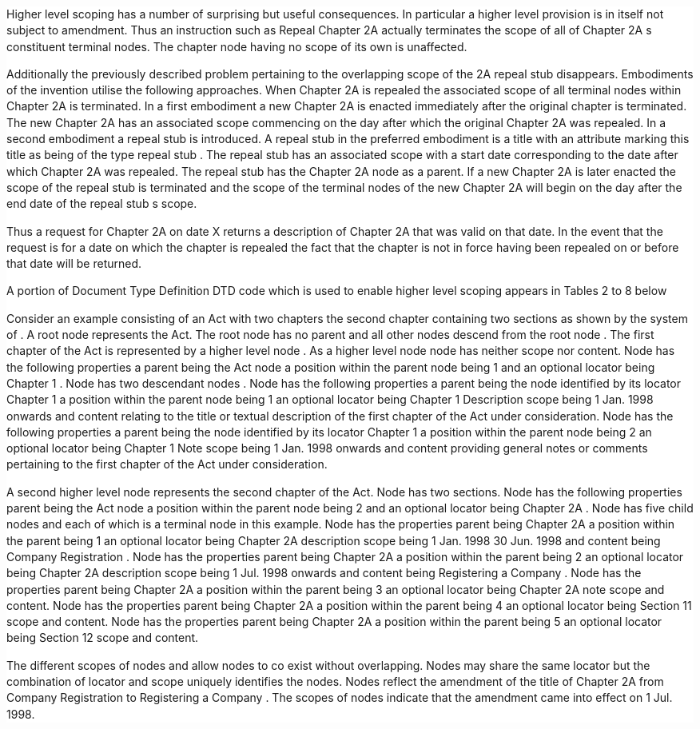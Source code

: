 Higher level scoping has a number of surprising but useful consequences. In particular a higher level provision is in itself not subject to amendment. Thus an instruction such as Repeal Chapter 2A actually terminates the scope of all of Chapter 2A s constituent terminal nodes. The chapter node having no scope of its own is unaffected.

Additionally the previously described problem pertaining to the overlapping scope of the 2A repeal stub disappears. Embodiments of the invention utilise the following approaches. When Chapter 2A is repealed the associated scope of all terminal nodes within Chapter 2A is terminated. In a first embodiment a new Chapter 2A is enacted immediately after the original chapter is terminated. The new Chapter 2A has an associated scope commencing on the day after which the original Chapter 2A was repealed. In a second embodiment a repeal stub is introduced. A repeal stub in the preferred embodiment is a title with an attribute marking this title as being of the type repeal stub . The repeal stub has an associated scope with a start date corresponding to the date after which Chapter 2A was repealed. The repeal stub has the Chapter 2A node as a parent. If a new Chapter 2A is later enacted the scope of the repeal stub is terminated and the scope of the terminal nodes of the new Chapter 2A will begin on the day after the end date of the repeal stub s scope.

Thus a request for Chapter 2A on date X returns a description of Chapter 2A that was valid on that date. In the event that the request is for a date on which the chapter is repealed the fact that the chapter is not in force having been repealed on or before that date will be returned.

A portion of Document Type Definition DTD code which is used to enable higher level scoping appears in Tables 2 to 8 below 

Consider an example consisting of an Act with two chapters the second chapter containing two sections as shown by the system of . A root node represents the Act. The root node has no parent and all other nodes descend from the root node . The first chapter of the Act is represented by a higher level node . As a higher level node node has neither scope nor content. Node has the following properties a parent being the Act node a position within the parent node being 1 and an optional locator being Chapter 1 . Node has two descendant nodes . Node has the following properties a parent being the node identified by its locator Chapter 1 a position within the parent node being 1 an optional locator being Chapter 1 Description scope being 1 Jan. 1998 onwards and content relating to the title or textual description of the first chapter of the Act under consideration. Node has the following properties a parent being the node identified by its locator Chapter 1 a position within the parent node being 2 an optional locator being Chapter 1 Note scope being 1 Jan. 1998 onwards and content providing general notes or comments pertaining to the first chapter of the Act under consideration.

A second higher level node represents the second chapter of the Act. Node has two sections. Node has the following properties parent being the Act node a position within the parent node being 2 and an optional locator being Chapter 2A . Node has five child nodes and each of which is a terminal node in this example. Node has the properties parent being Chapter 2A a position within the parent being 1 an optional locator being Chapter 2A description scope being 1 Jan. 1998 30 Jun. 1998 and content being Company Registration . Node has the properties parent being Chapter 2A a position within the parent being 2 an optional locator being Chapter 2A description scope being 1 Jul. 1998 onwards and content being Registering a Company . Node has the properties parent being Chapter 2A a position within the parent being 3 an optional locator being Chapter 2A note scope and content. Node has the properties parent being Chapter 2A a position within the parent being 4 an optional locator being Section 11 scope and content. Node has the properties parent being Chapter 2A a position within the parent being 5 an optional locator being Section 12 scope and content.

The different scopes of nodes and allow nodes to co exist without overlapping. Nodes may share the same locator but the combination of locator and scope uniquely identifies the nodes. Nodes reflect the amendment of the title of Chapter 2A from Company Registration to Registering a Company . The scopes of nodes indicate that the amendment came into effect on 1 Jul. 1998.

